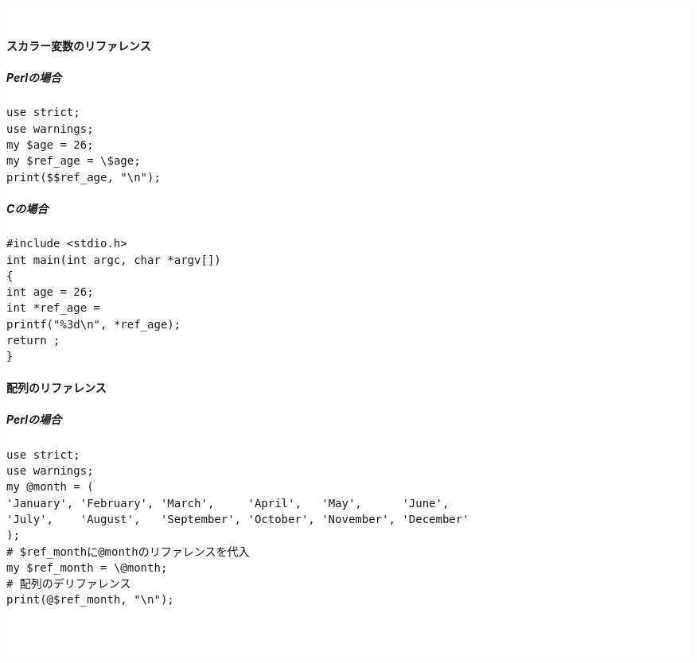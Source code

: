 <p>
<a name="seemore"></a><br />
</p>
  
<h4>
    スカラー変数のリファレンス
</h4>
  
<h5>
    Perlの場合
</h5>
  
<pre class="syntax-highlight">
<span class="synStatement">use strict</span>;
<span class="synStatement">use warnings</span>;
<span class="synStatement">my</span> <span class="synIdentifier">$age</span> = <span class="synConstant">26</span>;
<span class="synStatement">my</span> <span class="synIdentifier">$ref_age</span> = <span class="synIdentifier">\$age</span>;
<span class="synStatement">print</span>(<span class="synIdentifier">$$ref_age</span>, <span class="synConstant">&#34;</span><span class="synSpecial">\n</span><span class="synConstant">&#34;</span>);
</pre>
  
<h5>
    Cの場合
</h5>
  
<pre class="syntax-highlight">
<span class="synPreProc">#include </span><span class="synConstant">&#60;stdio.h&#62;</span>
<span class="synType">int</span> main(<span class="synType">int</span> argc, <span class="synType">char</span> *argv[])
{
<span class="synType">int</span> age = <span class="synConstant">26</span>;
<span class="synType">int</span> *ref_age =
printf(<span class="synConstant">&#34;</span><span class="synSpecial">%3d\n</span><span class="synConstant">&#34;</span>, *ref_age);
<span class="synStatement">return</span> <span class="synConstant"></span>;
}
</pre>
  
<h4>
    配列のリファレンス
</h4>
  
<h5>
    Perlの場合
</h5>
  
<pre class="syntax-highlight">
<span class="synStatement">use strict</span>;
<span class="synStatement">use warnings</span>;
<span class="synStatement">my</span> <span class="synIdentifier">@month</span> = (
<span class="synConstant">'January'</span>, <span class="synConstant">'February'</span>, <span class="synConstant">'March'</span>,     <span class="synConstant">'April'</span>,   <span class="synConstant">'May'</span>,      <span class="synConstant">'June'</span>,
<span class="synConstant">'July'</span>,    <span class="synConstant">'August'</span>,   <span class="synConstant">'September'</span>, <span class="synConstant">'October'</span>, <span class="synConstant">'November'</span>, <span class="synConstant">'December'</span>
);
<span class="synComment"># $ref_monthに@monthのリファレンスを代入</span>
<span class="synStatement">my</span> <span class="synIdentifier">$ref_month</span> = <span class="synIdentifier">\@month</span>;
<span class="synComment"># 配列のデリファレンス</span>
<span class="synStatement">print</span>(<span class="synIdentifier">@$ref_month</span>, <span class="synConstant">&#34;</span><span class="synSpecial">\n</span><span class="synConstant">&#34;</span>);